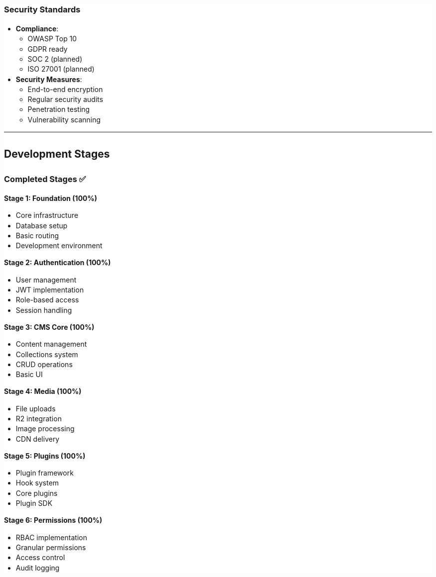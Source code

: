 ### Security Standards
- **Compliance**:
  - OWASP Top 10
  - GDPR ready
  - SOC 2 (planned)
  - ISO 27001 (planned)
- **Security Measures**:
  - End-to-end encryption
  - Regular security audits
  - Penetration testing
  - Vulnerability scanning

---

## Development Stages

### Completed Stages ✅

**Stage 1: Foundation (100%)**
- Core infrastructure
- Database setup
- Basic routing
- Development environment

**Stage 2: Authentication (100%)**
- User management
- JWT implementation
- Role-based access
- Session handling

**Stage 3: CMS Core (100%)**
- Content management
- Collections system
- CRUD operations
- Basic UI

**Stage 4: Media (100%)**
- File uploads
- R2 integration
- Image processing
- CDN delivery

**Stage 5: Plugins (100%)**
- Plugin framework
- Hook system
- Core plugins
- Plugin SDK

**Stage 6: Permissions (100%)**
- RBAC implementation
- Granular permissions
- Access control
- Audit logging
